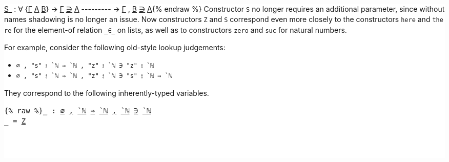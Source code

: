   <a id="_∋_.S_"></a><a id="9802" href="{% endraw %}{{ site.baseurl }}{% link out/plfa/DeBruijn.md %}{% raw %}#9802" class="InductiveConstructor Operator">S_</a> <a id="9805" class="Symbol">:</a> <a id="9807" class="Symbol">∀</a> <a id="9809" class="Symbol">{</a><a id="9810" href="{% endraw %}{{ site.baseurl }}{% link out/plfa/DeBruijn.md %}{% raw %}#9810" class="Bound">Γ</a> <a id="9812" href="{% endraw %}{{ site.baseurl }}{% link out/plfa/DeBruijn.md %}{% raw %}#9812" class="Bound">A</a> <a id="9814" href="{% endraw %}{{ site.baseurl }}{% link out/plfa/DeBruijn.md %}{% raw %}#9814" class="Bound">B</a><a id="9815" class="Symbol">}</a>
    <a id="9821" class="Symbol">→</a> <a id="9823" href="{% endraw %}{{ site.baseurl }}{% link out/plfa/DeBruijn.md %}{% raw %}#9810" class="Bound">Γ</a> <a id="9825" href="{% endraw %}{{ site.baseurl }}{% link out/plfa/DeBruijn.md %}{% raw %}#9718" class="Datatype Operator">∋</a> <a id="9827" href="{% endraw %}{{ site.baseurl }}{% link out/plfa/DeBruijn.md %}{% raw %}#9812" class="Bound">A</a>
      <a id="9835" class="Comment">---------</a>
    <a id="9849" class="Symbol">→</a> <a id="9851" href="{% endraw %}{{ site.baseurl }}{% link out/plfa/DeBruijn.md %}{% raw %}#9810" class="Bound">Γ</a> <a id="9853" href="{% endraw %}{{ site.baseurl }}{% link out/plfa/DeBruijn.md %}{% raw %}#8844" class="InductiveConstructor Operator">,</a> <a id="9855" href="{% endraw %}{{ site.baseurl }}{% link out/plfa/DeBruijn.md %}{% raw %}#9814" class="Bound">B</a> <a id="9857" href="{% endraw %}{{ site.baseurl }}{% link out/plfa/DeBruijn.md %}{% raw %}#9718" class="Datatype Operator">∋</a> <a id="9859" href="{% endraw %}{{ site.baseurl }}{% link out/plfa/DeBruijn.md %}{% raw %}#9812" class="Bound">A</a>{% endraw %}</pre>
Constructor `S` no longer requires an additional parameter,
since without names shadowing is no longer an issue.  Now
constructors `Z` and `S` correspond even more closely to the
constructors `here` and `there` for the element-of relation
`_∈_` on lists, as well as to constructors `zero` and `suc`
for natural numbers.

For example, consider the following old-style lookup
judgements:

* `` ∅ , "s" ⦂ `ℕ ⇒ `ℕ , "z" ⦂ `ℕ ∋ "z" ⦂ `ℕ ``
* `` ∅ , "s" ⦂ `ℕ ⇒ `ℕ , "z" ⦂ `ℕ ∋ "s" ⦂ `ℕ ⇒ `ℕ ``

They correspond to the following inherently-typed variables.
<pre class="Agda">{% raw %}<a id="10435" href="{% endraw %}{{ site.baseurl }}{% link out/plfa/DeBruijn.md %}{% raw %}#10435" class="Function">_</a> <a id="10437" class="Symbol">:</a> <a id="10439" href="{% endraw %}{{ site.baseurl }}{% link out/plfa/DeBruijn.md %}{% raw %}#8828" class="InductiveConstructor">∅</a> <a id="10441" href="{% endraw %}{{ site.baseurl }}{% link out/plfa/DeBruijn.md %}{% raw %}#8844" class="InductiveConstructor Operator">,</a> <a id="10443" href="{% endraw %}{{ site.baseurl }}{% link out/plfa/DeBruijn.md %}{% raw %}#8668" class="InductiveConstructor">`ℕ</a> <a id="10446" href="{% endraw %}{{ site.baseurl }}{% link out/plfa/DeBruijn.md %}{% raw %}#8641" class="InductiveConstructor Operator">⇒</a> <a id="10448" href="{% endraw %}{{ site.baseurl }}{% link out/plfa/DeBruijn.md %}{% raw %}#8668" class="InductiveConstructor">`ℕ</a> <a id="10451" href="{% endraw %}{{ site.baseurl }}{% link out/plfa/DeBruijn.md %}{% raw %}#8844" class="InductiveConstructor Operator">,</a> <a id="10453" href="{% endraw %}{{ site.baseurl }}{% link out/plfa/DeBruijn.md %}{% raw %}#8668" class="InductiveConstructor">`ℕ</a> <a id="10456" href="{% endraw %}{{ site.baseurl }}{% link out/plfa/DeBruijn.md %}{% raw %}#9718" class="Datatype Operator">∋</a> <a id="10458" href="{% endraw %}{{ site.baseurl }}{% link out/plfa/DeBruijn.md %}{% raw %}#8668" class="InductiveConstructor">`ℕ</a>
<a id="10461" class="Symbol">_</a> <a id="10463" class="Symbol">=</a> <a id="10465" href="{% endraw %}{{ site.baseurl }}{% link out/plfa/DeBruijn.md %}{% raw %}#9754" class="InductiveConstructor">Z</a>
